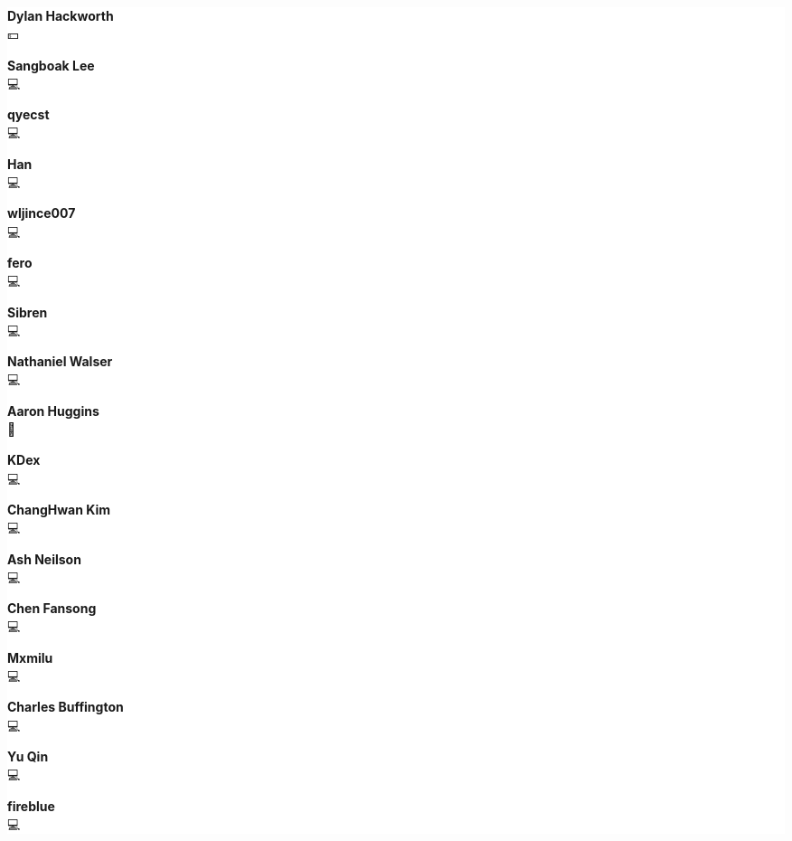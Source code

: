   
**Dylan Hackworth**  
💵

  
**Sangboak Lee**  
💻

  
**qyecst**  
💻

  
**Han**  
💻

  
**wljince007**  
💻

  
**fero**  
💻

  
**Sibren**  
💻

  
**Nathaniel Walser**  
💻

  
**Aaron Huggins**  
🎨

  
**KDex**  
💻

  
**ChangHwan Kim**  
💻

  
**Ash Neilson**  
💻

  
**Chen Fansong**  
💻

  
**Mxmilu**  
💻

  
**Charles Buffington**  
💻

  
**Yu Qin**  
💻

  
**fireblue**  
💻
